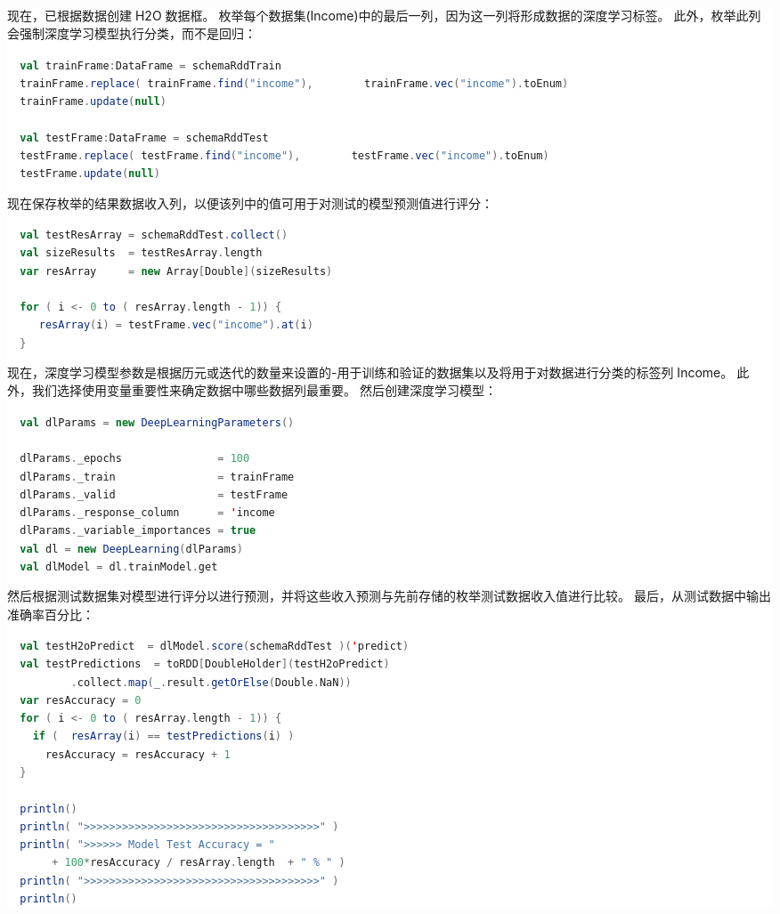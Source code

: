 现在，已根据数据创建 H2O 数据框。 枚举每个数据集(Income)中的最后一列，因为这一列将形成数据的深度学习标签。 此外，枚举此列会强制深度学习模型执行分类，而不是回归：

```scala
  val trainFrame:DataFrame = schemaRddTrain
  trainFrame.replace( trainFrame.find("income"),        trainFrame.vec("income").toEnum)
  trainFrame.update(null)

  val testFrame:DataFrame = schemaRddTest
  testFrame.replace( testFrame.find("income"),        testFrame.vec("income").toEnum)
  testFrame.update(null)
```

现在保存枚举的结果数据收入列，以便该列中的值可用于对测试的模型预测值进行评分：

```scala
  val testResArray = schemaRddTest.collect()
  val sizeResults  = testResArray.length
  var resArray     = new Array[Double](sizeResults)

  for ( i <- 0 to ( resArray.length - 1)) {
     resArray(i) = testFrame.vec("income").at(i)
  }
```

现在，深度学习模型参数是根据历元或迭代的数量来设置的-用于训练和验证的数据集以及将用于对数据进行分类的标签列 Income。 此外，我们选择使用变量重要性来确定数据中哪些数据列最重要。 然后创建深度学习模型：

```scala
  val dlParams = new DeepLearningParameters()

  dlParams._epochs               = 100
  dlParams._train                = trainFrame
  dlParams._valid                = testFrame
  dlParams._response_column      = 'income
  dlParams._variable_importances = true
  val dl = new DeepLearning(dlParams)
  val dlModel = dl.trainModel.get
```

然后根据测试数据集对模型进行评分以进行预测，并将这些收入预测与先前存储的枚举测试数据收入值进行比较。 最后，从测试数据中输出准确率百分比：

```scala
  val testH2oPredict  = dlModel.score(schemaRddTest )('predict)
  val testPredictions  = toRDD[DoubleHolder](testH2oPredict)
          .collect.map(_.result.getOrElse(Double.NaN))
  var resAccuracy = 0
  for ( i <- 0 to ( resArray.length - 1)) {
    if (  resArray(i) == testPredictions(i) )
      resAccuracy = resAccuracy + 1
  }

  println()
  println( ">>>>>>>>>>>>>>>>>>>>>>>>>>>>>>>>>>>>>" )
  println( ">>>>>> Model Test Accuracy = "
       + 100*resAccuracy / resArray.length  + " % " )
  println( ">>>>>>>>>>>>>>>>>>>>>>>>>>>>>>>>>>>>>" )
  println()
```
